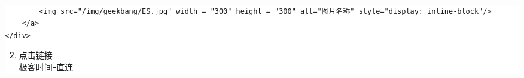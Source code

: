 			<img src="/img/geekbang/ES.jpg" width = "300" height = "300" alt="图片名称" style="display: inline-block"/>
		</a>
	</div>
2. 点击链接  
[极客时间-直连](https://time.geekbang.org/course/intro/100030501?code=T9tIKdvgIa6Yt7dyq6gtgeBgtwpjBhOoWMurD-82OA8%3D)  